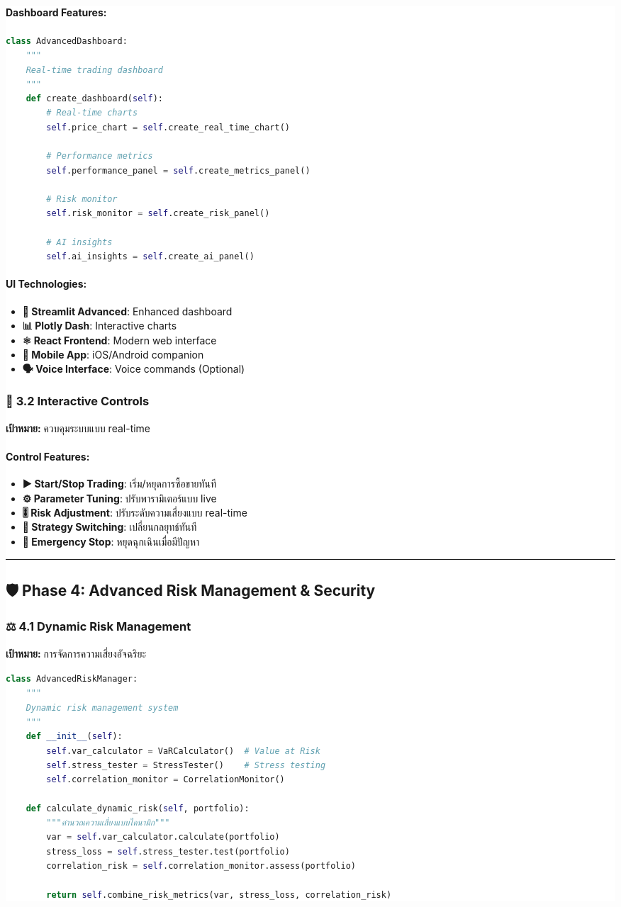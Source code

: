 #### **Dashboard Features:**
```python
class AdvancedDashboard:
    """
    Real-time trading dashboard
    """
    def create_dashboard(self):
        # Real-time charts
        self.price_chart = self.create_real_time_chart()
        
        # Performance metrics
        self.performance_panel = self.create_metrics_panel()
        
        # Risk monitor
        self.risk_monitor = self.create_risk_panel()
        
        # AI insights
        self.ai_insights = self.create_ai_panel()
```

#### **UI Technologies:**
- **🎨 Streamlit Advanced**: Enhanced dashboard
- **📊 Plotly Dash**: Interactive charts
- **⚛️ React Frontend**: Modern web interface
- **📱 Mobile App**: iOS/Android companion
- **🗣️ Voice Interface**: Voice commands (Optional)

### 🎯 **3.2 Interactive Controls**
**เป้าหมาย:** ควบคุมระบบแบบ real-time

#### **Control Features:**
- **▶️ Start/Stop Trading**: เริ่ม/หยุดการซื้อขายทันที
- **⚙️ Parameter Tuning**: ปรับพารามิเตอร์แบบ live
- **🎚️ Risk Adjustment**: ปรับระดับความเสี่ยงแบบ real-time
- **🔄 Strategy Switching**: เปลี่ยนกลยุทธ์ทันที
- **🛑 Emergency Stop**: หยุดฉุกเฉินเมื่อมีปัญหา

---

## 🛡️ **Phase 4: Advanced Risk Management & Security**

### ⚖️ **4.1 Dynamic Risk Management**
**เป้าหมาย:** การจัดการความเสี่ยงอัจฉริยะ

```python
class AdvancedRiskManager:
    """
    Dynamic risk management system
    """
    def __init__(self):
        self.var_calculator = VaRCalculator()  # Value at Risk
        self.stress_tester = StressTester()    # Stress testing
        self.correlation_monitor = CorrelationMonitor()
        
    def calculate_dynamic_risk(self, portfolio):
        """คำนวณความเสี่ยงแบบไดนามิก"""
        var = self.var_calculator.calculate(portfolio)
        stress_loss = self.stress_tester.test(portfolio)
        correlation_risk = self.correlation_monitor.assess(portfolio)
        
        return self.combine_risk_metrics(var, stress_loss, correlation_risk)
```
